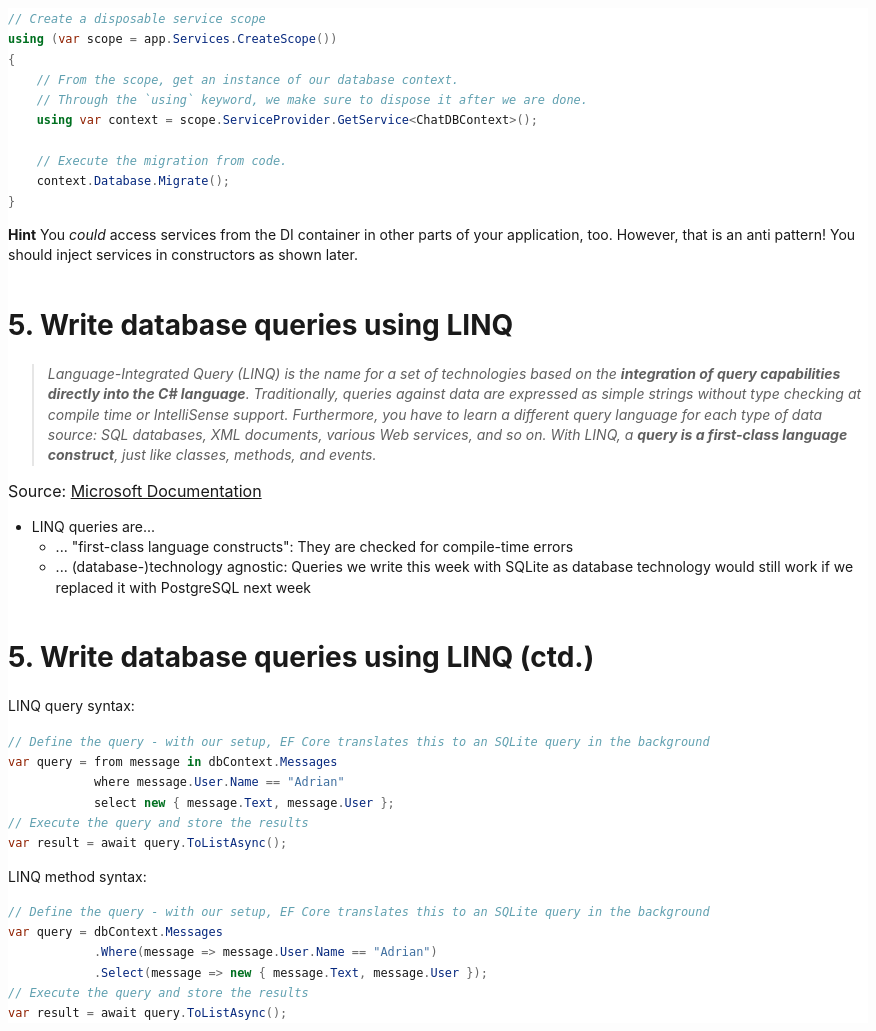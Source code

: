 ```csharp
// Create a disposable service scope
using (var scope = app.Services.CreateScope())
{
    // From the scope, get an instance of our database context.
    // Through the `using` keyword, we make sure to dispose it after we are done.
    using var context = scope.ServiceProvider.GetService<ChatDBContext>();

    // Execute the migration from code.
    context.Database.Migrate();
}
```

**Hint**
You _could_ access services from the DI container in other parts of your application, too. However, that is an anti pattern! You should inject services in constructors as shown later.



# 5. Write database queries using LINQ

> *Language-Integrated Query (LINQ) is the name for a set of technologies based on the **integration of query capabilities directly into the C# language**. Traditionally, queries against data are expressed as simple strings without type checking at compile time or IntelliSense support. Furthermore, you have to learn a different query language for each type of data source: SQL databases, XML documents, various Web services, and so on. With LINQ, a **query is a first-class language construct**, just like classes, methods, and events.*

<font size=3>Source: <a href="https://learn.microsoft.com/en-us/dotnet/csharp/linq/">Microsoft Documentation</a></font>

* LINQ queries are...
  - ... "first-class language constructs": They are checked for compile-time errors
  - ... (database-)technology agnostic: Queries we write this week with SQLite as database technology would still work if we replaced it with PostgreSQL next week



# 5. Write database queries using LINQ (ctd.)

LINQ query syntax:
```csharp
// Define the query - with our setup, EF Core translates this to an SQLite query in the background
var query = from message in dbContext.Messages
            where message.User.Name == "Adrian"
            select new { message.Text, message.User };
// Execute the query and store the results
var result = await query.ToListAsync();
```

LINQ method syntax:
```csharp
// Define the query - with our setup, EF Core translates this to an SQLite query in the background
var query = dbContext.Messages
            .Where(message => message.User.Name == "Adrian")
            .Select(message => new { message.Text, message.User });
// Execute the query and store the results
var result = await query.ToListAsync();
```
